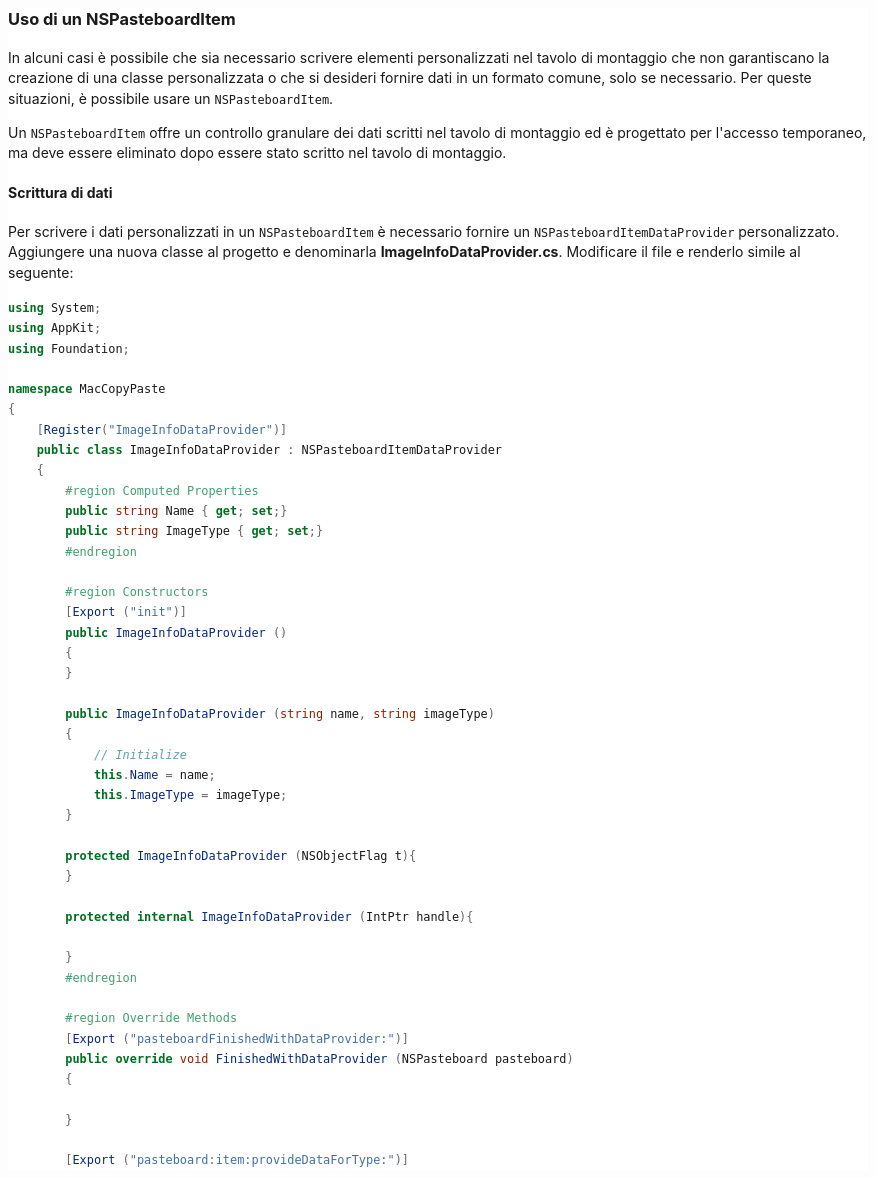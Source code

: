 ```csharp
```

### <a name="using-a-nspasteboarditem"></a>Uso di un NSPasteboardItem

In alcuni casi è possibile che sia necessario scrivere elementi personalizzati nel tavolo di montaggio che non garantiscano la creazione di una classe personalizzata o che si desideri fornire dati in un formato comune, solo se necessario. Per queste situazioni, è possibile usare un `NSPasteboardItem`.

Un `NSPasteboardItem` offre un controllo granulare dei dati scritti nel tavolo di montaggio ed è progettato per l'accesso temporaneo, ma deve essere eliminato dopo essere stato scritto nel tavolo di montaggio.

#### <a name="writing-data"></a>Scrittura di dati

Per scrivere i dati personalizzati in un `NSPasteboardItem` è necessario fornire un `NSPasteboardItemDataProvider` personalizzato. Aggiungere una nuova classe al progetto e denominarla **ImageInfoDataProvider.cs**. Modificare il file e renderlo simile al seguente:

```csharp
using System;
using AppKit;
using Foundation;

namespace MacCopyPaste
{
    [Register("ImageInfoDataProvider")]
    public class ImageInfoDataProvider : NSPasteboardItemDataProvider
    {
        #region Computed Properties
        public string Name { get; set;}
        public string ImageType { get; set;}
        #endregion

        #region Constructors
        [Export ("init")]
        public ImageInfoDataProvider ()
        {
        }

        public ImageInfoDataProvider (string name, string imageType)
        {
            // Initialize
            this.Name = name;
            this.ImageType = imageType;
        }

        protected ImageInfoDataProvider (NSObjectFlag t){
        }

        protected internal ImageInfoDataProvider (IntPtr handle){

        }
        #endregion

        #region Override Methods
        [Export ("pasteboardFinishedWithDataProvider:")]
        public override void FinishedWithDataProvider (NSPasteboard pasteboard)
        {
            
        }

        [Export ("pasteboard:item:provideDataForType:")]
```